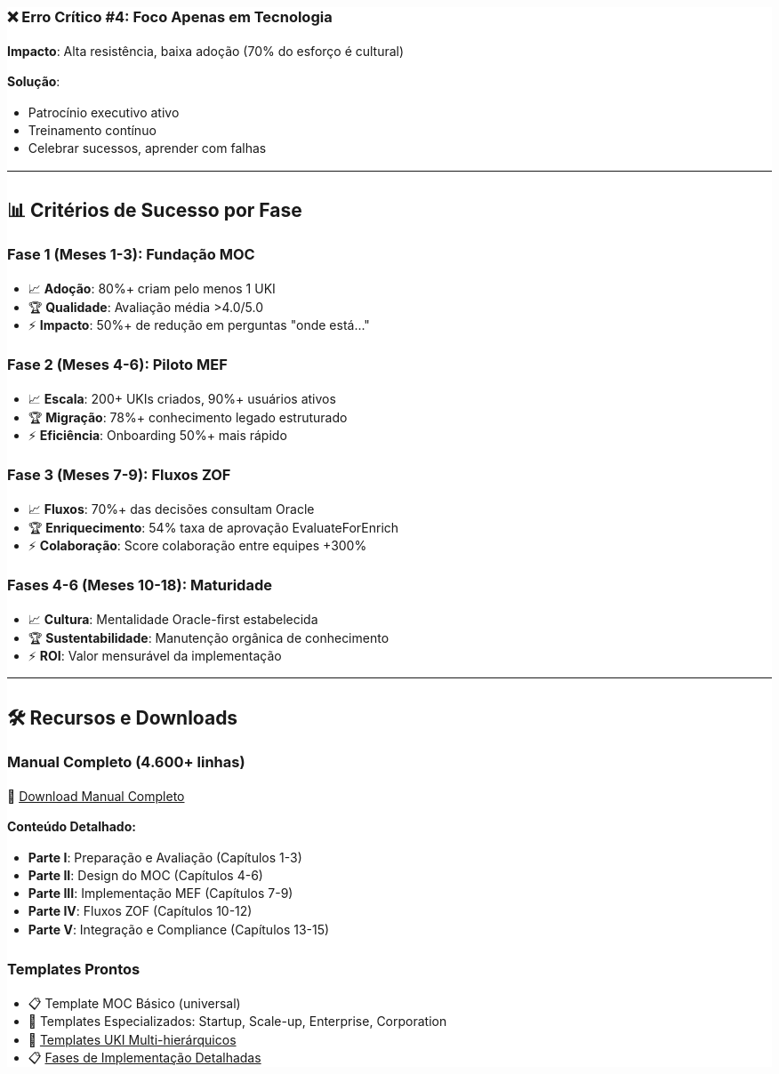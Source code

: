 ### **❌ Erro Crítico #4: Foco Apenas em Tecnologia**
**Impacto**: Alta resistência, baixa adoção (70% do esforço é cultural)

**Solução**:
- Patrocínio executivo ativo
- Treinamento contínuo
- Celebrar sucessos, aprender com falhas

---

## 📊 Critérios de Sucesso por Fase

### **Fase 1 (Meses 1-3): Fundação MOC**
- 📈 **Adoção**: 80%+ criam pelo menos 1 UKI
- 🏆 **Qualidade**: Avaliação média >4.0/5.0
- ⚡ **Impacto**: 50%+ de redução em perguntas "onde está..."

### **Fase 2 (Meses 4-6): Piloto MEF**
- 📈 **Escala**: 200+ UKIs criados, 90%+ usuários ativos
- 🏆 **Migração**: 78%+ conhecimento legado estruturado
- ⚡ **Eficiência**: Onboarding 50%+ mais rápido

### **Fase 3 (Meses 7-9): Fluxos ZOF**
- 📈 **Fluxos**: 70%+ das decisões consultam Oracle
- 🏆 **Enriquecimento**: 54% taxa de aprovação EvaluateForEnrich
- ⚡ **Colaboração**: Score colaboração entre equipes +300%

### **Fases 4-6 (Meses 10-18): Maturidade**
- 📈 **Cultura**: Mentalidade Oracle-first estabelecida
- 🏆 **Sustentabilidade**: Manutenção orgânica de conhecimento
- ⚡ **ROI**: Valor mensurável da implementação

---

## 🛠️ Recursos e Downloads

### **Manual Completo (4.600+ linhas)**
📖 [Download Manual Completo](manual)

**Conteúdo Detalhado:**
- **Parte I**: Preparação e Avaliação (Capítulos 1-3)
- **Parte II**: Design do MOC (Capítulos 4-6)
- **Parte III**: Implementação MEF (Capítulos 7-9)
- **Parte IV**: Fluxos ZOF (Capítulos 10-12)
- **Parte V**: Integração e Compliance (Capítulos 13-15)

### **Templates Prontos**
- 📋 Template MOC Básico (universal)
- 🎯 Templates Especializados: Startup, Scale-up, Enterprise, Corporation
- 🔧 [Templates UKI Multi-hierárquicos](manual/templates/)
- 📋 [Fases de Implementação Detalhadas](manual/templates/)
